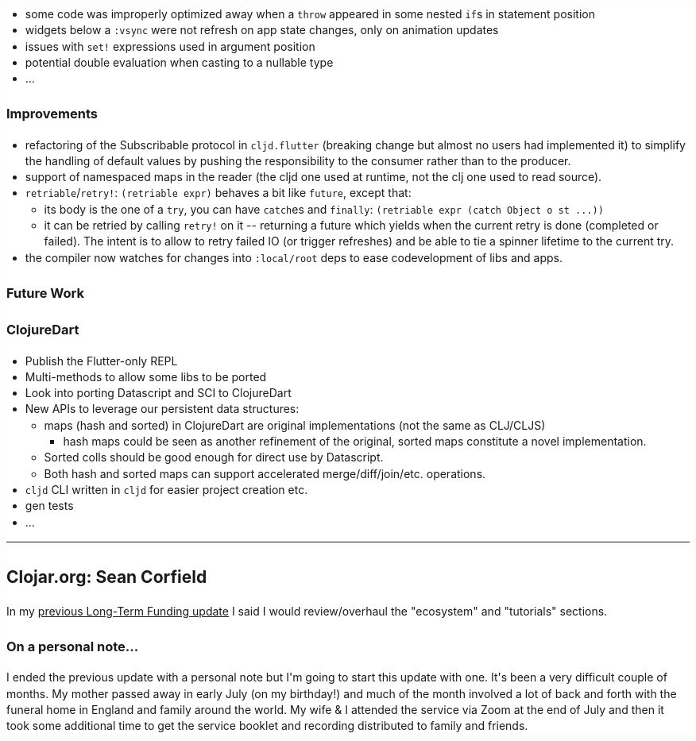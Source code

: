 * some code was improperly optimized away when a `throw` appeared in some nested `if`s in statement position   
* widgets below a `:vsync` were not refresh on app state changes, only on animation updates    
* issues with `set!` expressions used in argument position   
* potential double evaluation when casting to a nullable type  
* ...  

### Improvements  
* refactoring of the Subscribable protocol in `cljd.flutter` (breaking change but almost no users had implemented it) to simplify the handling of default values by pushing the responsibility to the consumer rather than to the producer.  
* support of namespaced maps in the reader (the cljd one used at runtime, not the clj one used to read source).  
* `retriable`/`retry!`: `(retriable expr)` behaves a bit like `future`, except that:  
	* its body is the one of a `try`, you can have `catch`es and `finally`: `(retriable expr (catch Object o st ...))`
	* it can be retried by calling `retry!` on it -- returning a future which yields when the current retry is done (completed or failed).
  The intent is to allow to retry failed IO (or trigger refreshes) and be able to tie a spinner lifetime to the current try.  
* the compiler now watches for changes into `:local/root` deps to ease codevelopment of libs and apps.  

### Future Work  

### ClojureDart  
* Publish the Flutter-only REPL  
* Multi-methods to allow some libs to be ported  
* Look into porting Datascript and SCI to ClojureDart  
* New APIs to leverage our persistent data structures:  
	* maps (hash and sorted) in ClojureDart are original implementations (not the same as CLJ/CLJS)  
        * hash maps could be seen as another refinement of the original, sorted maps constitute a novel implementation.  
	* Sorted colls should be good enough for direct use by Datascript.  
	* Both hash and sorted maps can support accelerated merge/diff/join/etc. operations.  
* `cljd` CLI written in `cljd` for easier project creation etc.  
* gen tests  
* …<br>   

---

## Clojar.org: Sean Corfield  

In my [previous Long-Term Funding update](https://corfield.org/blog/2023/06/30/long-term-funding-3/)
I said I would review/overhaul the "ecosystem" and "tutorials" sections.

### On a personal note...

I ended the previous update with a personal note but I'm going to start this
update with one. It's been a very difficult couple of months. My mother
passed away in early July (on my birthday!) and much of the month involved
a lot of back and forth with the funeral home in England and family around
the world. My wife & I attended the service via Zoom at the end of July and then
it took some additional time to get the service booklet and recording
distributed to family and friends.
